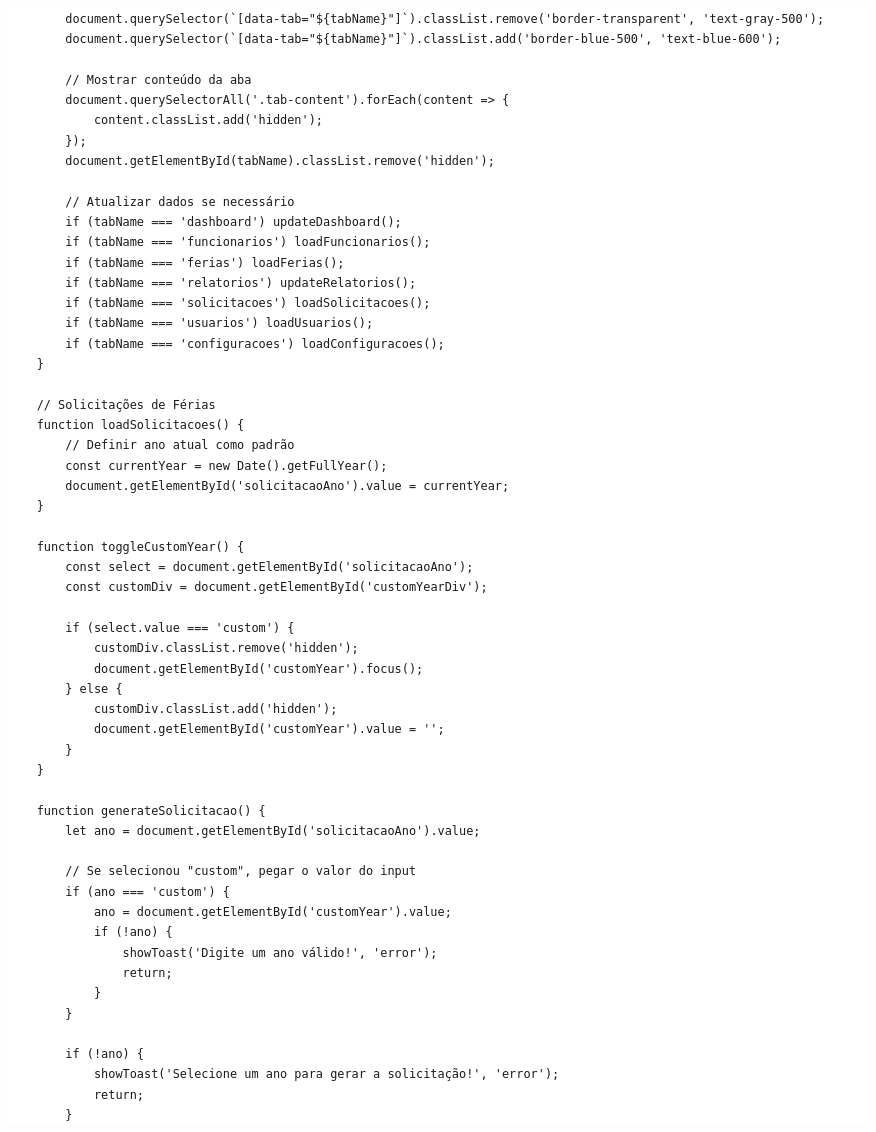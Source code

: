             document.querySelector(`[data-tab="${tabName}"]`).classList.remove('border-transparent', 'text-gray-500');
            document.querySelector(`[data-tab="${tabName}"]`).classList.add('border-blue-500', 'text-blue-600');

            // Mostrar conteúdo da aba
            document.querySelectorAll('.tab-content').forEach(content => {
                content.classList.add('hidden');
            });
            document.getElementById(tabName).classList.remove('hidden');

            // Atualizar dados se necessário
            if (tabName === 'dashboard') updateDashboard();
            if (tabName === 'funcionarios') loadFuncionarios();
            if (tabName === 'ferias') loadFerias();
            if (tabName === 'relatorios') updateRelatorios();
            if (tabName === 'solicitacoes') loadSolicitacoes();
            if (tabName === 'usuarios') loadUsuarios();
            if (tabName === 'configuracoes') loadConfiguracoes();
        }

        // Solicitações de Férias
        function loadSolicitacoes() {
            // Definir ano atual como padrão
            const currentYear = new Date().getFullYear();
            document.getElementById('solicitacaoAno').value = currentYear;
        }

        function toggleCustomYear() {
            const select = document.getElementById('solicitacaoAno');
            const customDiv = document.getElementById('customYearDiv');
            
            if (select.value === 'custom') {
                customDiv.classList.remove('hidden');
                document.getElementById('customYear').focus();
            } else {
                customDiv.classList.add('hidden');
                document.getElementById('customYear').value = '';
            }
        }

        function generateSolicitacao() {
            let ano = document.getElementById('solicitacaoAno').value;
            
            // Se selecionou "custom", pegar o valor do input
            if (ano === 'custom') {
                ano = document.getElementById('customYear').value;
                if (!ano) {
                    showToast('Digite um ano válido!', 'error');
                    return;
                }
            }
            
            if (!ano) {
                showToast('Selecione um ano para gerar a solicitação!', 'error');
                return;
            }
            